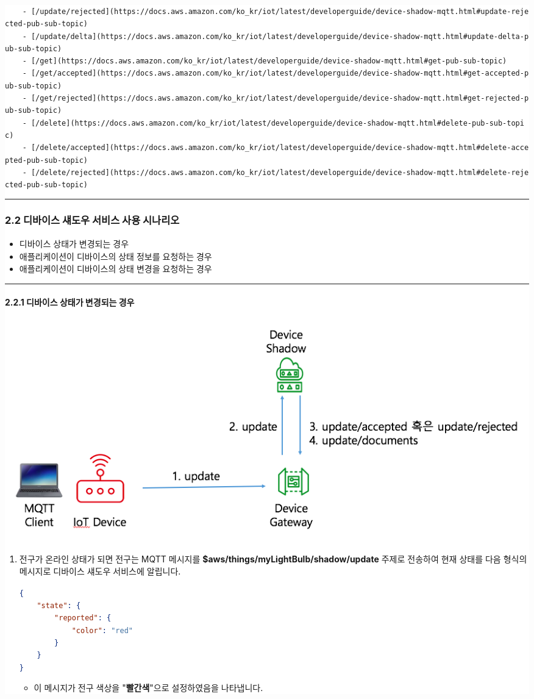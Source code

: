 		- [/update/rejected](https://docs.aws.amazon.com/ko_kr/iot/latest/developerguide/device-shadow-mqtt.html#update-rejected-pub-sub-topic)
		- [/update/delta](https://docs.aws.amazon.com/ko_kr/iot/latest/developerguide/device-shadow-mqtt.html#update-delta-pub-sub-topic)
		- [/get](https://docs.aws.amazon.com/ko_kr/iot/latest/developerguide/device-shadow-mqtt.html#get-pub-sub-topic)
		- [/get/accepted](https://docs.aws.amazon.com/ko_kr/iot/latest/developerguide/device-shadow-mqtt.html#get-accepted-pub-sub-topic)
		- [/get/rejected](https://docs.aws.amazon.com/ko_kr/iot/latest/developerguide/device-shadow-mqtt.html#get-rejected-pub-sub-topic)
		- [/delete](https://docs.aws.amazon.com/ko_kr/iot/latest/developerguide/device-shadow-mqtt.html#delete-pub-sub-topic)
		- [/delete/accepted](https://docs.aws.amazon.com/ko_kr/iot/latest/developerguide/device-shadow-mqtt.html#delete-accepted-pub-sub-topic)
		- [/delete/rejected](https://docs.aws.amazon.com/ko_kr/iot/latest/developerguide/device-shadow-mqtt.html#delete-rejected-pub-sub-topic)

---
### 2.2 디바이스 섀도우 서비스 사용 시나리오
- 디바이스 상태가 변경되는 경우
- 애플리케이션이 디바이스의 상태 정보를 요청하는 경우
- 애플리케이션이 디바이스의 상태 변경을 요청하는 경우

---
#### 2.2.1 디바이스 상태가 변경되는 경우

![](figures/device-state-changed.png)

1. 전구가 온라인 상태가 되면 전구는 MQTT 메시지를 **$aws/things/myLightBulb/shadow/update** 주제로 전송하여 현재 상태를 다음 형식의 메시지로 디바이스 섀도우 서비스에 알립니다.

	```json
	{
	    "state": {
	        "reported": {
	            "color": "red"
	        }
	    }
	}
	```
	- 이 메시지가 전구 색상을 "**빨간색**"으로 설정하였음을 나타냅니다.
